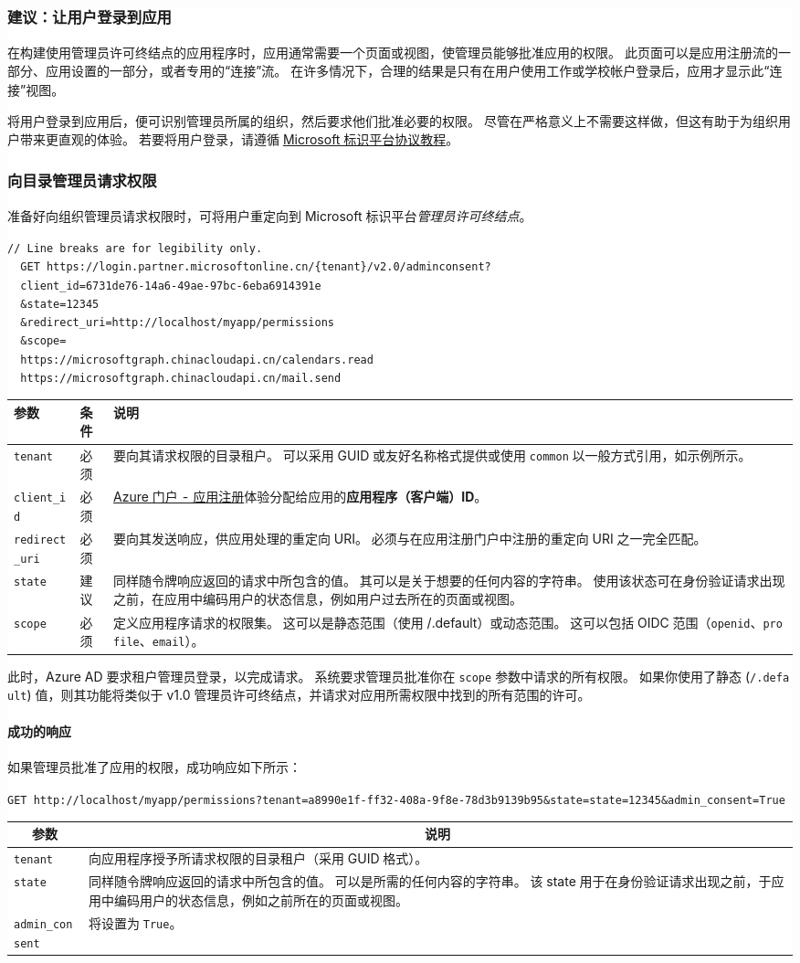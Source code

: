 ### <a name="recommended-sign-the-user-into-your-app"></a>建议：让用户登录到应用

在构建使用管理员许可终结点的应用程序时，应用通常需要一个页面或视图，使管理员能够批准应用的权限。 此页面可以是应用注册流的一部分、应用设置的一部分，或者专用的“连接”流。 在许多情况下，合理的结果是只有在用户使用工作或学校帐户登录后，应用才显示此“连接”视图。

将用户登录到应用后，便可识别管理员所属的组织，然后要求他们批准必要的权限。 尽管在严格意义上不需要这样做，但这有助于为组织用户带来更直观的体验。 若要将用户登录，请遵循 [Microsoft 标识平台协议教程](active-directory-v2-protocols.md)。

### <a name="request-the-permissions-from-a-directory-admin"></a>向目录管理员请求权限

准备好向组织管理员请求权限时，可将用户重定向到 Microsoft 标识平台*管理员许可终结点*。

```
// Line breaks are for legibility only.
  GET https://login.partner.microsoftonline.cn/{tenant}/v2.0/adminconsent?
  client_id=6731de76-14a6-49ae-97bc-6eba6914391e
  &state=12345
  &redirect_uri=http://localhost/myapp/permissions
  &scope=
  https://microsoftgraph.chinacloudapi.cn/calendars.read 
  https://microsoftgraph.chinacloudapi.cn/mail.send
```


| 参数     | 条件     | 说明                                                                               |
|:--------------|:--------------|:-----------------------------------------------------------------------------------------|
| `tenant` | 必须 | 要向其请求权限的目录租户。 可以采用 GUID 或友好名称格式提供或使用 `common` 以一般方式引用，如示例所示。 |
| `client_id` | 必须 | [Azure 门户 - 应用注册](https://portal.azure.cn/#blade/Microsoft_AAD_IAM/ActiveDirectoryMenuBlade/RegisteredAppsPreview)体验分配给应用的**应用程序（客户端）ID**。 |
| `redirect_uri` | 必须 |要向其发送响应，供应用处理的重定向 URI。 必须与在应用注册门户中注册的重定向 URI 之一完全匹配。 |
| `state` | 建议 | 同样随令牌响应返回的请求中所包含的值。 其可以是关于想要的任何内容的字符串。 使用该状态可在身份验证请求出现之前，在应用中编码用户的状态信息，例如用户过去所在的页面或视图。 |
|`scope`        | 必须      | 定义应用程序请求的权限集。 这可以是静态范围（使用 /.default）或动态范围。  这可以包括 OIDC 范围（`openid`、`profile`、`email`）。 | 


此时，Azure AD 要求租户管理员登录，以完成请求。 系统要求管理员批准你在 `scope` 参数中请求的所有权限。  如果你使用了静态 (`/.default`) 值，则其功能将类似于 v1.0 管理员许可终结点，并请求对应用所需权限中找到的所有范围的许可。

#### <a name="successful-response"></a>成功的响应

如果管理员批准了应用的权限，成功响应如下所示：

```
GET http://localhost/myapp/permissions?tenant=a8990e1f-ff32-408a-9f8e-78d3b9139b95&state=state=12345&admin_consent=True
```

| 参数 | 说明 |
| --- | --- |
| `tenant` | 向应用程序授予所请求权限的目录租户（采用 GUID 格式）。 |
| `state` | 同样随令牌响应返回的请求中所包含的值。 可以是所需的任何内容的字符串。 该 state 用于在身份验证请求出现之前，于应用中编码用户的状态信息，例如之前所在的页面或视图。 |
| `admin_consent` | 将设置为 `True`。 |
